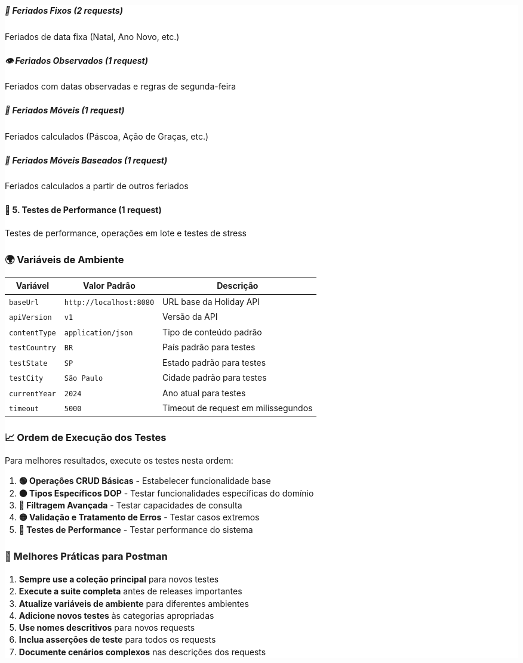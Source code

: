 ##### 📅 Feriados Fixos (2 requests)
Feriados de data fixa (Natal, Ano Novo, etc.)

##### 👁️ Feriados Observados (1 request)
Feriados com datas observadas e regras de segunda-feira

##### 🔄 Feriados Móveis (1 request)
Feriados calculados (Páscoa, Ação de Graças, etc.)

##### 🔗 Feriados Móveis Baseados (1 request)
Feriados calculados a partir de outros feriados

#### 🔴 5. Testes de Performance (1 request)
Testes de performance, operações em lote e testes de stress

### 🌍 Variáveis de Ambiente

| Variável | Valor Padrão | Descrição |
|----------|--------------|-----------|
| `baseUrl` | `http://localhost:8080` | URL base da Holiday API |
| `apiVersion` | `v1` | Versão da API |
| `contentType` | `application/json` | Tipo de conteúdo padrão |
| `testCountry` | `BR` | País padrão para testes |
| `testState` | `SP` | Estado padrão para testes |
| `testCity` | `São Paulo` | Cidade padrão para testes |
| `currentYear` | `2024` | Ano atual para testes |
| `timeout` | `5000` | Timeout de request em milissegundos |

### 📈 Ordem de Execução dos Testes

Para melhores resultados, execute os testes nesta ordem:

1. **🟢 Operações CRUD Básicas** - Estabelecer funcionalidade base
2. **🟠 Tipos Específicos DOP** - Testar funcionalidades específicas do domínio
3. **🔵 Filtragem Avançada** - Testar capacidades de consulta
4. **🟡 Validação e Tratamento de Erros** - Testar casos extremos
5. **🔴 Testes de Performance** - Testar performance do sistema

### 🎯 Melhores Práticas para Postman

1. **Sempre use a coleção principal** para novos testes
2. **Execute a suite completa** antes de releases importantes
3. **Atualize variáveis de ambiente** para diferentes ambientes
4. **Adicione novos testes** às categorias apropriadas
5. **Use nomes descritivos** para novos requests
6. **Inclua asserções de teste** para todos os requests
7. **Documente cenários complexos** nas descrições dos requests
